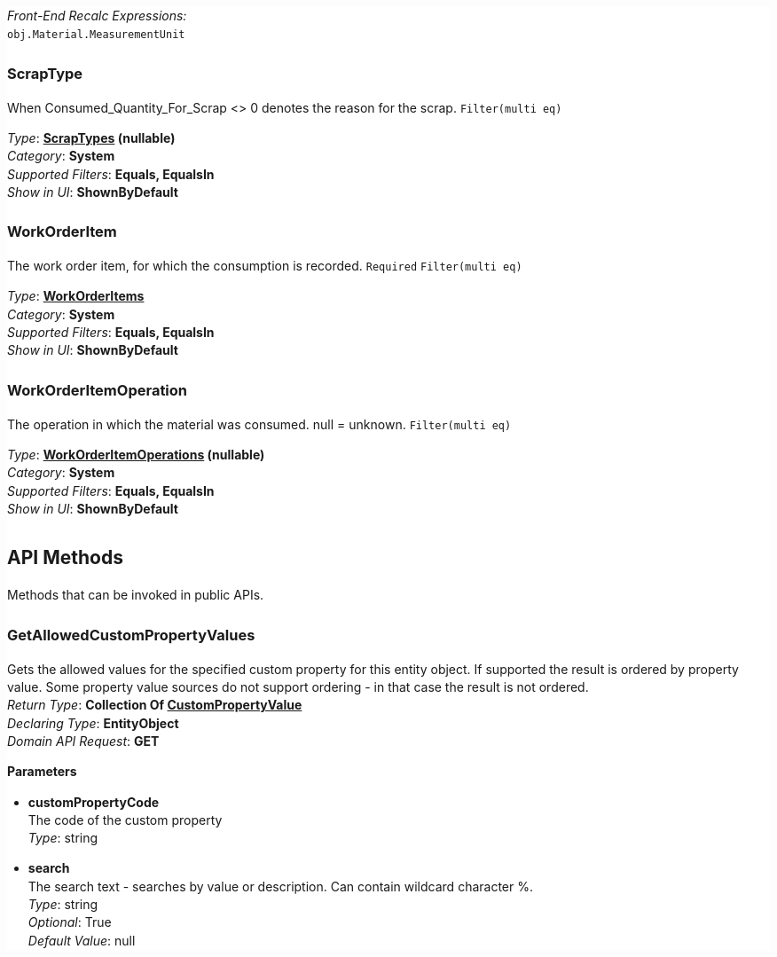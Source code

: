 _Front-End Recalc Expressions:_  
`obj.Material.MeasurementUnit`
### ScrapType

When Consumed_Quantity_For_Scrap &lt;&gt; 0 denotes the reason for the scrap. `Filter(multi eq)`

_Type_: **[ScrapTypes](Logistics.Inventory.ScrapTypes.md) (nullable)**  
_Category_: **System**  
_Supported Filters_: **Equals, EqualsIn**  
_Show in UI_: **ShownByDefault**  

### WorkOrderItem

The work order item, for which the consumption is recorded. `Required` `Filter(multi eq)`

_Type_: **[WorkOrderItems](Production.ShopFloor.WorkOrderItems.md)**  
_Category_: **System**  
_Supported Filters_: **Equals, EqualsIn**  
_Show in UI_: **ShownByDefault**  

### WorkOrderItemOperation

The operation in which the material was consumed. null = unknown. `Filter(multi eq)`

_Type_: **[WorkOrderItemOperations](Production.ShopFloor.WorkOrderItemOperations.md) (nullable)**  
_Category_: **System**  
_Supported Filters_: **Equals, EqualsIn**  
_Show in UI_: **ShownByDefault**  


## API Methods

Methods that can be invoked in public APIs.

### GetAllowedCustomPropertyValues

Gets the allowed values for the specified custom property for this entity object.              If supported the result is ordered by property value. Some property value sources do not support ordering - in that case the result is not ordered.  
_Return Type_: **Collection Of [CustomPropertyValue](../data-types.md#general.custompropertyvalue)**  
_Declaring Type_: **EntityObject**  
_Domain API Request_: **GET**  

**Parameters**  
  * **customPropertyCode**  
    The code of the custom property  
    _Type_: string  

  * **search**  
    The search text - searches by value or description. Can contain wildcard character %.  
    _Type_: string  
     _Optional_: True  
    _Default Value_: null  
